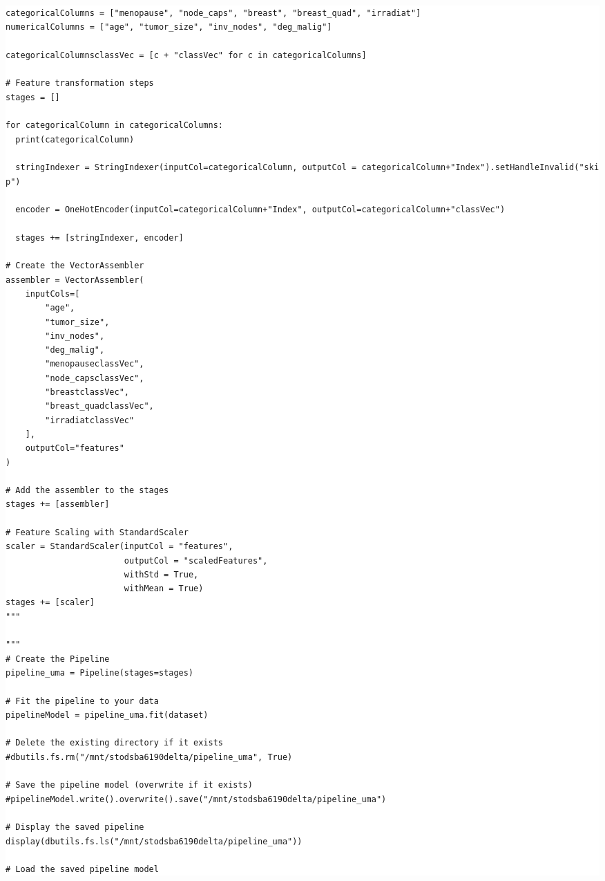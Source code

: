 ```
categoricalColumns = ["menopause", "node_caps", "breast", "breast_quad", "irradiat"] 
numericalColumns = ["age", "tumor_size", "inv_nodes", "deg_malig"] 

categoricalColumnsclassVec = [c + "classVec" for c in categoricalColumns]

# Feature transformation steps
stages = []

for categoricalColumn in categoricalColumns:
  print(categoricalColumn)

  stringIndexer = StringIndexer(inputCol=categoricalColumn, outputCol = categoricalColumn+"Index").setHandleInvalid("skip")

  encoder = OneHotEncoder(inputCol=categoricalColumn+"Index", outputCol=categoricalColumn+"classVec")

  stages += [stringIndexer, encoder]

# Create the VectorAssembler
assembler = VectorAssembler(
    inputCols=[
        "age",
        "tumor_size",
        "inv_nodes",
        "deg_malig",
        "menopauseclassVec",
        "node_capsclassVec",
        "breastclassVec",
        "breast_quadclassVec",
        "irradiatclassVec"
    ],
    outputCol="features"
)

# Add the assembler to the stages
stages += [assembler]

# Feature Scaling with StandardScaler
scaler = StandardScaler(inputCol = "features",
                        outputCol = "scaledFeatures",
                        withStd = True,
                        withMean = True)
stages += [scaler]
"""

"""
# Create the Pipeline
pipeline_uma = Pipeline(stages=stages)

# Fit the pipeline to your data
pipelineModel = pipeline_uma.fit(dataset)

# Delete the existing directory if it exists
#dbutils.fs.rm("/mnt/stodsba6190delta/pipeline_uma", True)

# Save the pipeline model (overwrite if it exists)
#pipelineModel.write().overwrite().save("/mnt/stodsba6190delta/pipeline_uma") 

# Display the saved pipeline
display(dbutils.fs.ls("/mnt/stodsba6190delta/pipeline_uma"))

# Load the saved pipeline model
```